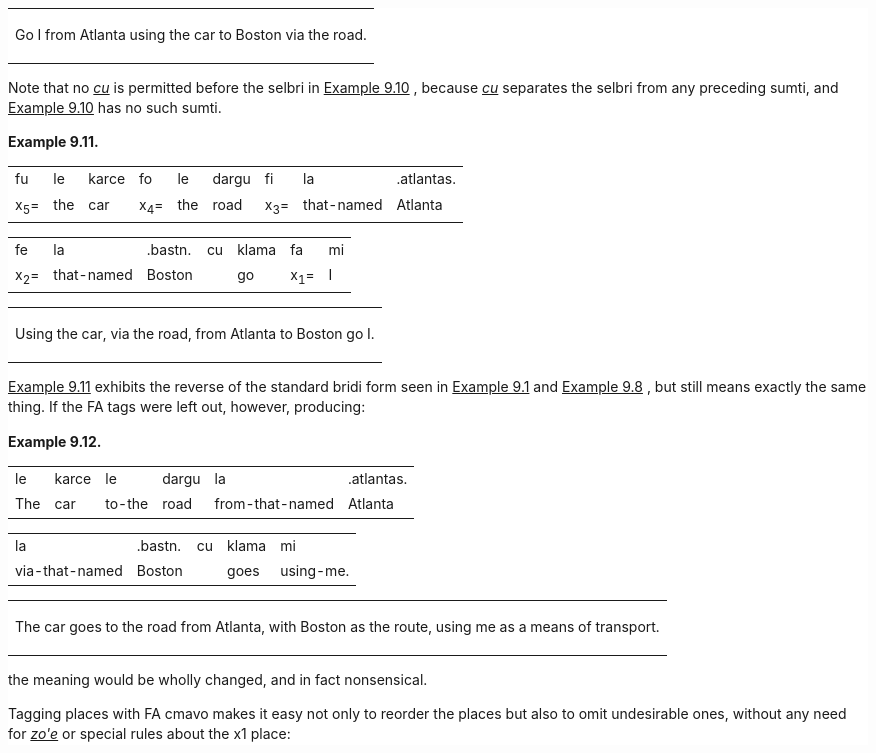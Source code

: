 <table class="interlinear-gloss"><tbody><tr class="para"><td colspan="12321"><p class="natlang">Go I from Atlanta using the car to Boston via the road.</p></td></tr></tbody></table>

</div>  

<a id="id-1.10.5.14.1" class="indexterm"></a><a id="id-1.10.5.14.2" class="indexterm"></a>Note that no _<a id="id-1.10.5.14.3.1" class="indexterm"></a>[_cu_](../go01#valsi-cu)_ is permitted before the selbri in [Example 9.10](../section-FA#example-random-id-YmN2) , because _<a id="id-1.10.5.14.5.1" class="indexterm"></a>[_cu_](../go01#valsi-cu)_ separates the selbri from any preceding sumti, and [Example 9.10](../section-FA#example-random-id-YmN2) has no such sumti.

<div class="interlinear-gloss-example example">
<a id="example-random-id-fG8R"></a>

**Example 9.11. <a id="c9e3d4"></a>** 

<table class="interlinear-gloss"><colgroup></colgroup><tbody><tr class="jbo"><td>fu</td><td>le</td><td>karce</td><td>fo</td><td>le</td><td>dargu</td><td>fi</td><td>la</td><td>.atlantas.</td></tr><tr class="gloss"><td>x<sub>5</sub>=</td><td>the</td><td>car</td><td>x<sub>4</sub>=</td><td>the</td><td>road</td><td>x<sub>3</sub>=</td><td>that-named</td><td>Atlanta</td></tr></tbody></table>

<table class="interlinear-gloss"><colgroup></colgroup><tbody><tr class="jbo"><td>fe</td><td>la</td><td>.bastn.</td><td>cu</td><td>klama</td><td>fa</td><td>mi</td></tr><tr class="gloss"><td>x<sub>2</sub>=</td><td>that-named</td><td>Boston</td><td></td><td>go</td><td>x<sub>1</sub>=</td><td>I</td></tr></tbody></table>

<table class="interlinear-gloss"><tbody><tr class="para"><td colspan="12321"><p class="natlang">Using the car, via the road, from Atlanta to Boston go I.</p></td></tr></tbody></table>

</div>  

[Example 9.11](../section-FA#example-random-id-fG8R) exhibits the reverse of the standard bridi form seen in [Example 9.1](../section-cu#example-random-id-Ji94) and [Example 9.8](../section-FA#example-random-id-yLop) , but still means exactly the same thing. If the FA tags were left out, however, producing:

<div class="interlinear-gloss-example example">
<a id="example-random-id-j7Nu"></a>

**Example 9.12. <a id="c9e3d5"></a>** 

<table class="interlinear-gloss"><colgroup></colgroup><tbody><tr class="jbo"><td>le</td><td>karce</td><td>le</td><td>dargu</td><td>la</td><td>.atlantas.</td></tr><tr class="gloss"><td>The</td><td>car</td><td>to-the</td><td>road</td><td>from-that-named</td><td>Atlanta</td></tr></tbody></table>

<table class="interlinear-gloss"><colgroup></colgroup><tbody><tr class="jbo"><td>la</td><td>.bastn.</td><td>cu</td><td>klama</td><td>mi</td></tr><tr class="gloss"><td>via-that-named</td><td>Boston</td><td></td><td>goes</td><td>using-me.</td></tr></tbody></table>

<table class="interlinear-gloss"><tbody><tr class="para"><td colspan="12321"><p class="natlang">The car goes to the road from Atlanta, with Boston as the route, using me as a means of transport.</p></td></tr></tbody></table>

</div>  

the meaning would be wholly changed, and in fact nonsensical.

<a id="id-1.10.5.19.1" class="indexterm"></a><a id="id-1.10.5.19.2" class="indexterm"></a><a id="id-1.10.5.19.3" class="indexterm"></a>Tagging places with FA cmavo makes it easy not only to reorder the places but also to omit undesirable ones, without any need for _<a id="id-1.10.5.19.4.1" class="indexterm"></a>[_zo'e_](../go01#valsi-zohe)_ or special rules about the x1 place:
